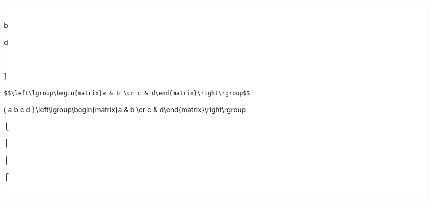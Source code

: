 ​














b





d

​



]
  
`$$\left\lgroup\begin{matrix}a & b \cr c & d\end{matrix}\right\rgroup$$`
  




⟮
a
b
c
d
⟯
\left\lgroup\begin{matrix}a &amp; b \cr c &amp; d\end{matrix}\right\rgroup















⎩





⎪





⎪





⎧

​
